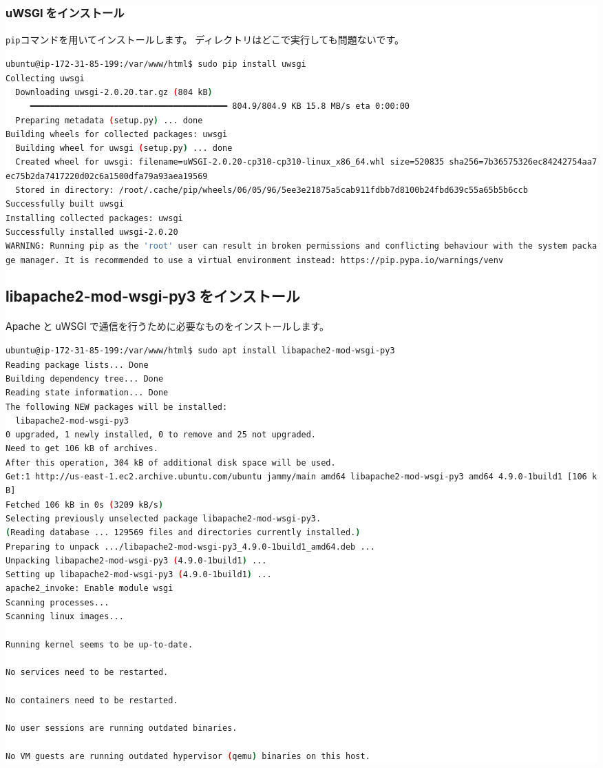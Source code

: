 ### uWSGI をインストール

`pip`コマンドを用いてインストールします。
ディレクトリはどこで実行しても問題ないです。

```sh
ubuntu@ip-172-31-85-199:/var/www/html$ sudo pip install uwsgi
Collecting uwsgi
  Downloading uwsgi-2.0.20.tar.gz (804 kB)
     ━━━━━━━━━━━━━━━━━━━━━━━━━━━━━━━━━━━━━━━━ 804.9/804.9 KB 15.8 MB/s eta 0:00:00
  Preparing metadata (setup.py) ... done
Building wheels for collected packages: uwsgi
  Building wheel for uwsgi (setup.py) ... done
  Created wheel for uwsgi: filename=uWSGI-2.0.20-cp310-cp310-linux_x86_64.whl size=520835 sha256=7b36575326ec84242754aa7ec75b2da7417220d02c6a1500dfa79a93aea19569
  Stored in directory: /root/.cache/pip/wheels/06/05/96/5ee3e21875a5cab911fdbb7d8100b24fbd639c55a65b5b6ccb
Successfully built uwsgi
Installing collected packages: uwsgi
Successfully installed uwsgi-2.0.20
WARNING: Running pip as the 'root' user can result in broken permissions and conflicting behaviour with the system package manager. It is recommended to use a virtual environment instead: https://pip.pypa.io/warnings/venv
```

## libapache2-mod-wsgi-py3 をインストール

Apache と uWSGI で通信を行うために必要なものをインストールします。

```sh
ubuntu@ip-172-31-85-199:/var/www/html$ sudo apt install libapache2-mod-wsgi-py3
Reading package lists... Done
Building dependency tree... Done
Reading state information... Done
The following NEW packages will be installed:
  libapache2-mod-wsgi-py3
0 upgraded, 1 newly installed, 0 to remove and 25 not upgraded.
Need to get 106 kB of archives.
After this operation, 304 kB of additional disk space will be used.
Get:1 http://us-east-1.ec2.archive.ubuntu.com/ubuntu jammy/main amd64 libapache2-mod-wsgi-py3 amd64 4.9.0-1build1 [106 kB]
Fetched 106 kB in 0s (3209 kB/s)
Selecting previously unselected package libapache2-mod-wsgi-py3.
(Reading database ... 129569 files and directories currently installed.)
Preparing to unpack .../libapache2-mod-wsgi-py3_4.9.0-1build1_amd64.deb ...
Unpacking libapache2-mod-wsgi-py3 (4.9.0-1build1) ...
Setting up libapache2-mod-wsgi-py3 (4.9.0-1build1) ...
apache2_invoke: Enable module wsgi
Scanning processes...
Scanning linux images...

Running kernel seems to be up-to-date.

No services need to be restarted.

No containers need to be restarted.

No user sessions are running outdated binaries.

No VM guests are running outdated hypervisor (qemu) binaries on this host.
```

